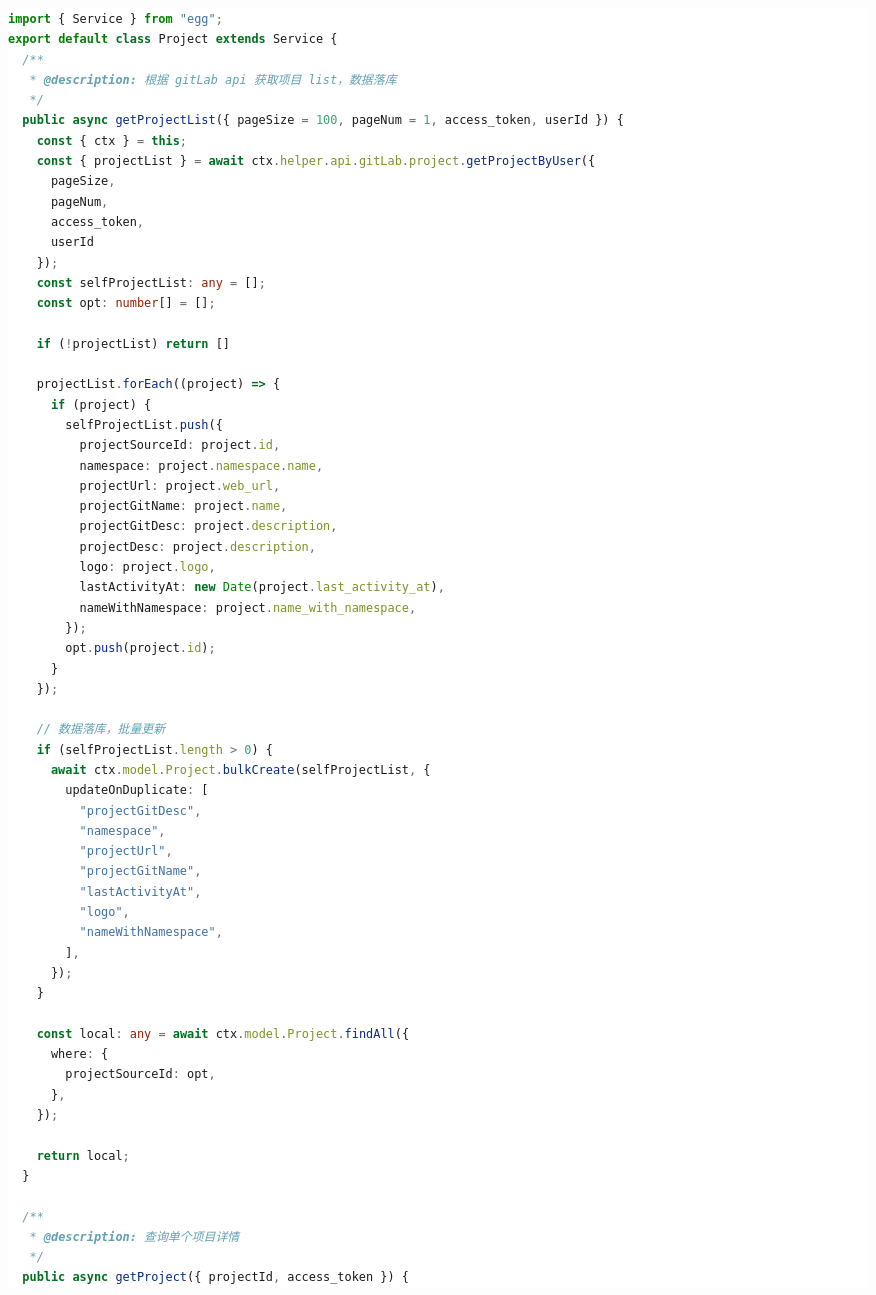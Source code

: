 ```ts
import { Service } from "egg";
export default class Project extends Service {
  /**
   * @description: 根据 gitLab api 获取项目 list，数据落库
   */
  public async getProjectList({ pageSize = 100, pageNum = 1, access_token, userId }) {
    const { ctx } = this;
    const { projectList } = await ctx.helper.api.gitLab.project.getProjectByUser({
      pageSize,
      pageNum,
      access_token,
      userId
    });
    const selfProjectList: any = [];
    const opt: number[] = [];

    if (!projectList) return []

    projectList.forEach((project) => {
      if (project) {
        selfProjectList.push({
          projectSourceId: project.id,
          namespace: project.namespace.name,
          projectUrl: project.web_url,
          projectGitName: project.name,
          projectGitDesc: project.description,
          projectDesc: project.description,
          logo: project.logo,
          lastActivityAt: new Date(project.last_activity_at),
          nameWithNamespace: project.name_with_namespace,
        });
        opt.push(project.id);
      }
    });

    // 数据落库，批量更新
    if (selfProjectList.length > 0) {
      await ctx.model.Project.bulkCreate(selfProjectList, {
        updateOnDuplicate: [
          "projectGitDesc",
          "namespace",
          "projectUrl",
          "projectGitName",
          "lastActivityAt",
          "logo",
          "nameWithNamespace",
        ],
      });
    }

    const local: any = await ctx.model.Project.findAll({
      where: {
        projectSourceId: opt,
      },
    });

    return local;
  }

  /**
   * @description: 查询单个项目详情
   */
  public async getProject({ projectId, access_token }) {
```